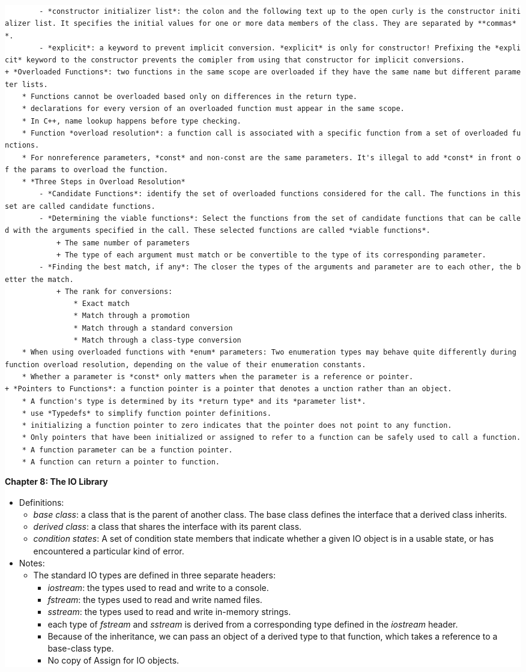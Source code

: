             - *constructor initializer list*: the colon and the following text up to the open curly is the constructor initializer list. It specifies the initial values for one or more data members of the class. They are separated by **commas**.
            - *explicit*: a keyword to prevent implicit conversion. *explicit* is only for constructor! Prefixing the *explicit* keyword to the constructor prevents the comipler from using that constructor for implicit conversions.
    + *Overloaded Functions*: two functions in the same scope are overloaded if they have the same name but different parameter lists.
        * Functions cannot be overloaded based only on differences in the return type.
        * declarations for every version of an overloaded function must appear in the same scope.
        * In C++, name lookup happens before type checking.
        * Function *overload resolution*: a function call is associated with a specific function from a set of overloaded functions.
        * For nonreference parameters, *const* and non-const are the same parameters. It's illegal to add *const* in front of the params to overload the function.
        * *Three Steps in Overload Resolution*
            - *Candidate Functions*: identify the set of overloaded functions considered for the call. The functions in this set are called candidate functions.
            - *Determining the viable functions*: Select the functions from the set of candidate functions that can be called with the arguments specified in the call. These selected functions are called *viable functions*.
                + The same number of parameters
                + The type of each argument must match or be convertible to the type of its corresponding parameter.
            - *Finding the best match, if any*: The closer the types of the arguments and parameter are to each other, the better the match.
                + The rank for conversions:
                    * Exact match
                    * Match through a promotion
                    * Match through a standard conversion
                    * Match through a class-type conversion
        * When using overloaded functions with *enum* parameters: Two enumeration types may behave quite differently during function overload resolution, depending on the value of their enumeration constants.
        * Whether a parameter is *const* only matters when the parameter is a reference or pointer.
    + *Pointers to Functions*: a function pointer is a pointer that denotes a unction rather than an object.
        * A function's type is determined by its *return type* and its *parameter list*.
        * use *Typedefs* to simplify function pointer definitions.
        * initializing a function pointer to zero indicates that the pointer does not point to any function.
        * Only pointers that have been initialized or assigned to refer to a function can be safely used to call a function.
        * A function parameter can be a function pointer.
        * A function can return a pointer to function. 
   
**Chapter 8: The IO Library**

- Definitions:
    + *base class*: a class that is the parent of another class. The base class defines the interface that a derived class inherits.
    + *derived class*: a class that shares the interface with its parent class.
    + *condition states*: A set of condition state members that indicate whether a given IO object is in a usable state, or has encountered a particular kind of error.
- Notes:
    + The standard IO types are defined in three separate headers:
        * *iostream*: the types used to read and write to a console.
        * *fstream*: the types used to read and write named files.
        * *sstream*: the types used to read and write in-memory strings.
        * each type of *fstream* and *sstream* is derived from a corresponding type defined in the *iostream* header.
        * Because of the inheritance, we can pass an object of a derived type to that function, which takes a reference to a base-class type.
        * No copy of Assign for IO objects.